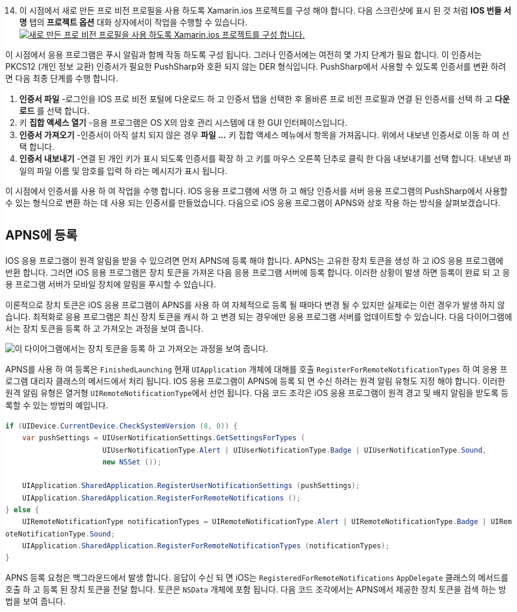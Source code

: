 14.  이 시점에서 새로 만든 프로 비전 프로필을 사용 하도록 Xamarin.ios 프로젝트를 구성 해야 합니다. 다음 스크린샷에 표시 된 것 처럼 **IOS 번들 서명** 탭의 **프로젝트 옵션** 대화 상자에서이 작업을 수행할 수 있습니다.  
    [![](remote-notifications-in-ios-images/image11.png "새로 만든 프로 비전 프로필을 사용 하도록 Xamarin.ios 프로젝트를 구성 합니다.")](remote-notifications-in-ios-images/image11.png#lightbox)

이 시점에서 응용 프로그램은 푸시 알림과 함께 작동 하도록 구성 됩니다. 그러나 인증서에는 여전히 몇 가지 단계가 필요 합니다. 이 인증서는 PKCS12 (개인 정보 교환) 인증서가 필요한 PushSharp와 호환 되지 않는 DER 형식입니다. PushSharp에서 사용할 수 있도록 인증서를 변환 하려면 다음 최종 단계를 수행 합니다.

1.  **인증서 파일** -로그인을 IOS 프로 비전 포털에 다운로드 하 고 인증서 탭을 선택한 후 올바른 프로 비전 프로필과 연결 된 인증서를 선택 하 고 **다운로드** 를 선택 합니다.
1.  키 **집합 액세스 열기** -응용 프로그램은 OS X의 암호 관리 시스템에 대 한 GUI 인터페이스입니다.
1.  **인증서 가져오기** -인증서이 아직 설치 되지 않은 경우 **파일 ...** 키 집합 액세스 메뉴에서 항목을 가져옵니다. 위에서 내보낸 인증서로 이동 하 여 선택 합니다.
1.  **인증서 내보내기** -연결 된 개인 키가 표시 되도록 인증서를 확장 하 고 키를 마우스 오른쪽 단추로 클릭 한 다음 내보내기를 선택 합니다. 내보낸 파일의 파일 이름 및 암호를 입력 하 라는 메시지가 표시 됩니다.

이 시점에서 인증서를 사용 하 여 작업을 수행 합니다. IOS 응용 프로그램에 서명 하 고 해당 인증서를 서버 응용 프로그램의 PushSharp에서 사용할 수 있는 형식으로 변환 하는 데 사용 되는 인증서를 만들었습니다. 다음으로 iOS 응용 프로그램이 APNS와 상호 작용 하는 방식을 살펴보겠습니다.

## <a name="registering-with-apns"></a>APNS에 등록

IOS 응용 프로그램이 원격 알림을 받을 수 있으려면 먼저 APNS에 등록 해야 합니다. APNS는 고유한 장치 토큰을 생성 하 고 iOS 응용 프로그램에 반환 합니다. 그러면 iOS 응용 프로그램은 장치 토큰을 가져온 다음 응용 프로그램 서버에 등록 합니다. 이러한 상황이 발생 하면 등록이 완료 되 고 응용 프로그램 서버가 모바일 장치에 알림을 푸시할 수 있습니다.

이론적으로 장치 토큰은 iOS 응용 프로그램이 APNS를 사용 하 여 자체적으로 등록 될 때마다 변경 될 수 있지만 실제로는 이런 경우가 발생 하지 않습니다. 최적화로 응용 프로그램은 최신 장치 토큰을 캐시 하 고 변경 되는 경우에만 응용 프로그램 서버를 업데이트할 수 있습니다. 다음 다이어그램에서는 장치 토큰을 등록 하 고 가져오는 과정을 보여 줍니다.

 ![](remote-notifications-in-ios-images/image12.png "이 다이어그램에서는 장치 토큰을 등록 하 고 가져오는 과정을 보여 줍니다.")

APNS를 사용 하 여 등록은 `FinishedLaunching` 현재 `UIApplication` 개체에 대해를 호출 `RegisterForRemoteNotificationTypes` 하 여 응용 프로그램 대리자 클래스의 메서드에서 처리 됩니다. IOS 응용 프로그램이 APNS에 등록 되 면 수신 하려는 원격 알림 유형도 지정 해야 합니다. 이러한 원격 알림 유형은 열거형 `UIRemoteNotificationType`에서 선언 됩니다. 다음 코드 조각은 iOS 응용 프로그램이 원격 경고 및 배지 알림을 받도록 등록할 수 있는 방법의 예입니다.

```csharp
if (UIDevice.CurrentDevice.CheckSystemVersion (8, 0)) {
    var pushSettings = UIUserNotificationSettings.GetSettingsForTypes (
                       UIUserNotificationType.Alert | UIUserNotificationType.Badge | UIUserNotificationType.Sound,
                       new NSSet ());

    UIApplication.SharedApplication.RegisterUserNotificationSettings (pushSettings);
    UIApplication.SharedApplication.RegisterForRemoteNotifications ();
} else {
    UIRemoteNotificationType notificationTypes = UIRemoteNotificationType.Alert | UIRemoteNotificationType.Badge | UIRemoteNotificationType.Sound;
    UIApplication.SharedApplication.RegisterForRemoteNotificationTypes (notificationTypes);
}
```

APNS 등록 요청은 백그라운드에서 발생 합니다. 응답이 수신 되 면 iOS는 `RegisteredForRemoteNotifications` `AppDelegate` 클래스의 메서드를 호출 하 고 등록 된 장치 토큰을 전달 합니다. 토큰은 `NSData` 개체에 포함 됩니다. 다음 코드 조각에서는 APNS에서 제공한 장치 토큰을 검색 하는 방법을 보여 줍니다.
